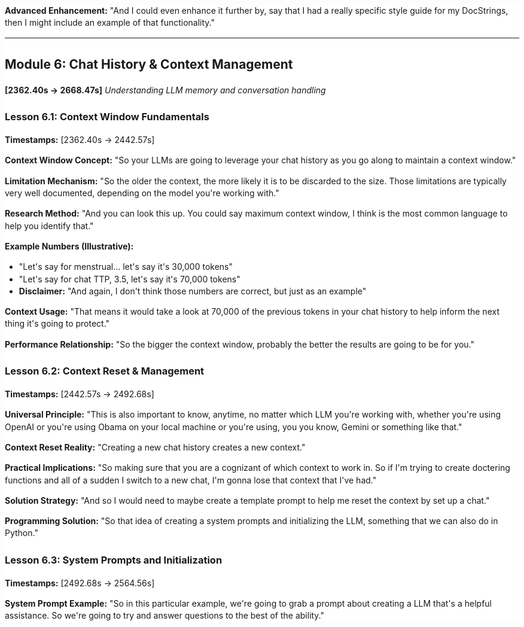 **Advanced Enhancement:** "And I could even enhance it further by, say that I had a really specific style guide for my DocStrings, then I might include an example of that functionality."

---

## Module 6: Chat History & Context Management
**[2362.40s → 2668.47s]** *Understanding LLM memory and conversation handling*

### Lesson 6.1: Context Window Fundamentals
**Timestamps:** [2362.40s → 2442.57s]

**Context Window Concept:** "So your LLMs are going to leverage your chat history as you go along to maintain a context window."

**Limitation Mechanism:** "So the older the context, the more likely it is to be discarded to the size. Those limitations are typically very well documented, depending on the model you're working with."

**Research Method:** "And you can look this up. You could say maximum context window, I think is the most common language to help you identify that."

**Example Numbers (Illustrative):**
- "Let's say for menstrual... let's say it's 30,000 tokens"
- "Let's say for chat TTP, 3.5, let's say it's 70,000 tokens"
- **Disclaimer:** "And again, I don't think those numbers are correct, but just as an example"

**Context Usage:** "That means it would take a look at 70,000 of the previous tokens in your chat history to help inform the next thing it's going to protect."

**Performance Relationship:** "So the bigger the context window, probably the better the results are going to be for you."

### Lesson 6.2: Context Reset & Management
**Timestamps:** [2442.57s → 2492.68s]

**Universal Principle:** "This is also important to know, anytime, no matter which LLM you're working with, whether you're using OpenAI or you're using Obama on your local machine or you're using, you you know, Gemini or something like that."

**Context Reset Reality:** "Creating a new chat history creates a new context."

**Practical Implications:** "So making sure that you are a cognizant of which context to work in. So if I'm trying to create doctering functions and all of a sudden I switch to a new chat, I'm gonna lose that context that I've had."

**Solution Strategy:** "And so I would need to maybe create a template prompt to help me reset the context by set up a chat."

**Programming Solution:** "So that idea of creating a system prompts and initializing the LLM, something that we can also do in Python."

### Lesson 6.3: System Prompts and Initialization
**Timestamps:** [2492.68s → 2564.56s]

**System Prompt Example:** "So in this particular example, we're going to grab a prompt about creating a LLM that's a helpful assistance. So we're going to try and answer questions to the best of the ability."
